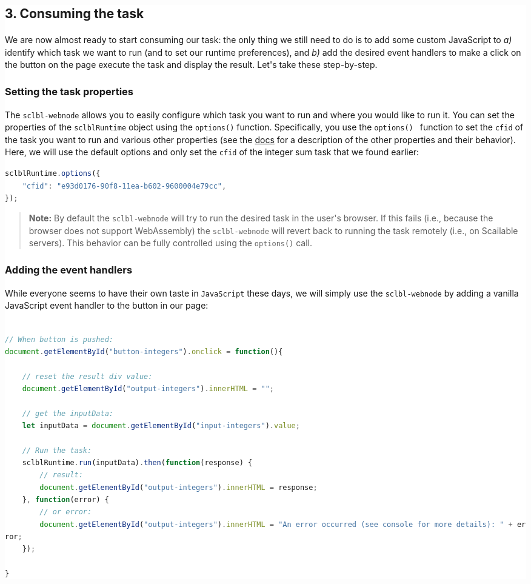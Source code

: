 ## 3. Consuming the task
We are now almost ready to start consuming our task: the only thing we still need to do is to add some custom JavaScript to *a)* identify which task we want to run (and to set our runtime preferences), and *b)* add the desired event handlers to make a click on the button on the page execute the task and display the result. Let's take these step-by-step.

### Setting the task properties
The `sclbl-webnode` allows you to easily configure which task you want to run and where you would like to run it. You can set the properties of the `sclblRuntime` object using the `options()` function. Specifically, you use the `options() ` function to set the `cfid` of the task you want to run and various other properties (see the [docs](https://github.com/scailable/sclbl-webnode) for a description of the other properties and their behavior). Here, we will use the default options and only set the `cfid` of the integer sum task that we found earlier:

```js
sclblRuntime.options({
	"cfid": "e93d0176-90f8-11ea-b602-9600004e79cc", 
});
```

> <b>Note:</b> By default the `sclbl-webnode` will try to run the desired task in the user's browser. If this fails (i.e., because the browser does not support WebAssembly) the `sclbl-webnode` will revert back to running the task remotely (i.e., on Scailable servers). This behavior can be fully controlled using the `options()` call.

### Adding the event handlers
While everyone seems to have their own taste in `JavaScript` these days, we will simply use the `sclbl-webnode` by adding a vanilla JavaScript event handler to the button in our page:

```js

// When button is pushed:
document.getElementById("button-integers").onclick = function(){

	// reset the result div value:
	document.getElementById("output-integers").innerHTML = "";

	// get the inputData:
	let inputData = document.getElementById("input-integers").value;

	// Run the task:
	sclblRuntime.run(inputData).then(function(response) {
		// result:
		document.getElementById("output-integers").innerHTML = response;
	}, function(error) {
		// or error:
		document.getElementById("output-integers").innerHTML = "An error occurred (see console for more details): " + error;
	});

}
```
